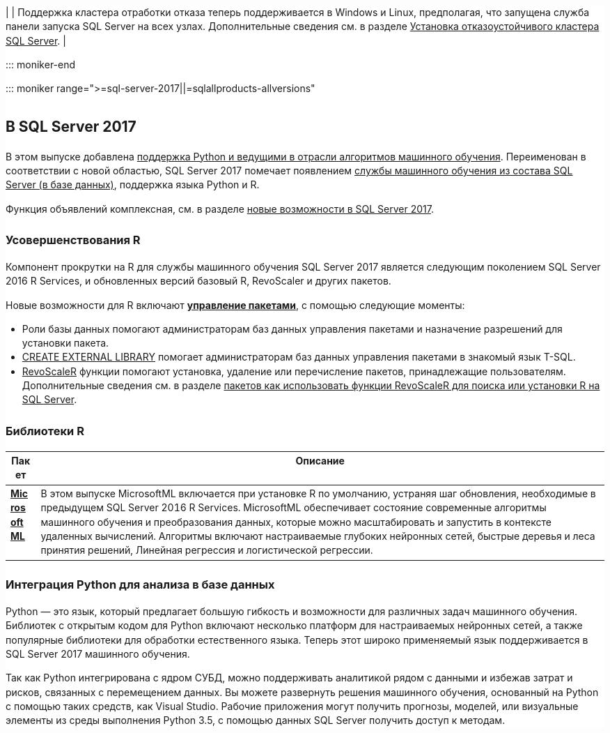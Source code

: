 |   | Поддержка кластера отработки отказа теперь поддерживается в Windows и Linux, предполагая, что запущена служба панели запуска SQL Server на всех узлах. Дополнительные сведения см. в разделе [Установка отказоустойчивого кластера SQL Server](../sql-server/failover-clusters/install/sql-server-failover-cluster-installation.md). |

::: moniker-end

::: moniker range=">=sql-server-2017||=sqlallproducts-allversions"
## <a name="new-in-sql-server-2017"></a>В SQL Server 2017

В этом выпуске добавлена [поддержка Python и ведущими в отрасли алгоритмов машинного обучения](https://cloudblogs.microsoft.com/sqlserver/2017/04/19/python-in-sql-server-2017-enhanced-in-database-machine-learning/). Переименован в соответствии с новой областью, SQL Server 2017 помечает появлением [службы машинного обучения из состава SQL Server (в базе данных)](what-is-sql-server-machine-learning.md), поддержка языка Python и R. 

Функция объявлений комплексная, см. в разделе [новые возможности в SQL Server 2017](../sql-server/what-s-new-in-sql-server-2017.md).

### <a name="r-enhancements"></a>Усовершенствования R

Компонент прокрутки на R для службы машинного обучения SQL Server 2017 является следующим поколением SQL Server 2016 R Services, и обновленных версий базовый R, RevoScaler и других пакетов.

Новые возможности для R включают [ **управление пакетами**](r/install-additional-r-packages-on-sql-server.md), с помощью следующие моменты: 

+ Роли базы данных помогают администраторам баз данных управления пакетами и назначение разрешений для установки пакета.
+ [CREATE EXTERNAL LIBRARY](https://docs.microsoft.com/sql/t-sql/statements/create-external-library-transact-sql) помогает администраторам баз данных управления пакетами в знакомый язык T-SQL.
+ [RevoScaleR](r/use-revoscaler-to-manage-r-packages.md) функции помогают установка, удаление или перечисление пакетов, принадлежащие пользователям. Дополнительные сведения см. в разделе [пакетов как использовать функции RevoScaleR для поиска или установки R на SQL Server](r/use-revoscaler-to-manage-r-packages.md).

### <a name="r-libraries"></a>Библиотеки R

| Пакет | Описание |
|---------|-------------|
| [**MicrosoftML**](r/ref-r-microsoftml.md) | В этом выпуске MicrosoftML включается при установке R по умолчанию, устраняя шаг обновления, необходимые в предыдущем SQL Server 2016 R Services. MicrosoftML обеспечивает состояние современные алгоритмы машинного обучения и преобразования данных, которые можно масштабировать и запустить в контексте удаленных вычислений. Алгоритмы включают настраиваемые глубоких нейронных сетей, быстрые деревья и леса принятия решений, Линейная регрессия и логистической регрессии.  |

### <a name="python-integration-for-in-database-analytics"></a>Интеграция Python для анализа в базе данных

Python — это язык, который предлагает большую гибкость и возможности для различных задач машинного обучения. Библиотек с открытым кодом для Python включают несколько платформ для настраиваемых нейронных сетей, а также популярные библиотеки для обработки естественного языка. Теперь этот широко применяемый язык поддерживается в SQL Server 2017 машинного обучения.

Так как Python интегрирована с ядром СУБД, можно поддерживать аналитикой рядом с данными и избежав затрат и рисков, связанных с перемещением данных. Вы можете развернуть решения машинного обучения, основанный на Python с помощью таких средств, как Visual Studio. Рабочие приложения могут получить прогнозы, моделей, или визуальные элементы из среды выполнения Python 3.5, с помощью данных SQL Server получить доступ к методам.
